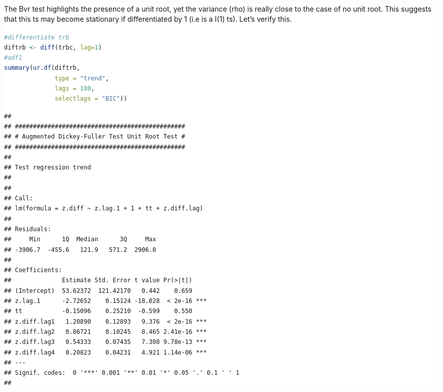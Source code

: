 The Bvr test highlights the presence of a unit root, yet the variance
(rho) is really close to the case of no unit root. This suggests that
this ts may become stationary if differentiated by 1 (i.e is a I(1) ts).
Let’s verify this.

``` r
#differentiate trb
diftrb <- diff(trbc, lag=1)
#adf1
summary(ur.df(diftrb, 
              type = "trend", 
              lags = 180, 
              selectlags = "BIC"))
```

    ## 
    ## ############################################### 
    ## # Augmented Dickey-Fuller Test Unit Root Test # 
    ## ############################################### 
    ## 
    ## Test regression trend 
    ## 
    ## 
    ## Call:
    ## lm(formula = z.diff ~ z.lag.1 + 1 + tt + z.diff.lag)
    ## 
    ## Residuals:
    ##     Min      1Q  Median      3Q     Max 
    ## -3906.7  -455.6   121.9   571.2  2906.0 
    ## 
    ## Coefficients:
    ##              Estimate Std. Error t value Pr(>|t|)    
    ## (Intercept)  53.62372  121.42170   0.442    0.659    
    ## z.lag.1      -2.72652    0.15124 -18.028  < 2e-16 ***
    ## tt           -0.15096    0.25210  -0.599    0.550    
    ## z.diff.lag1   1.20890    0.12893   9.376  < 2e-16 ***
    ## z.diff.lag2   0.86721    0.10245   8.465 2.41e-16 ***
    ## z.diff.lag3   0.54333    0.07435   7.308 9.78e-13 ***
    ## z.diff.lag4   0.20823    0.04231   4.921 1.14e-06 ***
    ## ---
    ## Signif. codes:  0 '***' 0.001 '**' 0.01 '*' 0.05 '.' 0.1 ' ' 1
    ## 